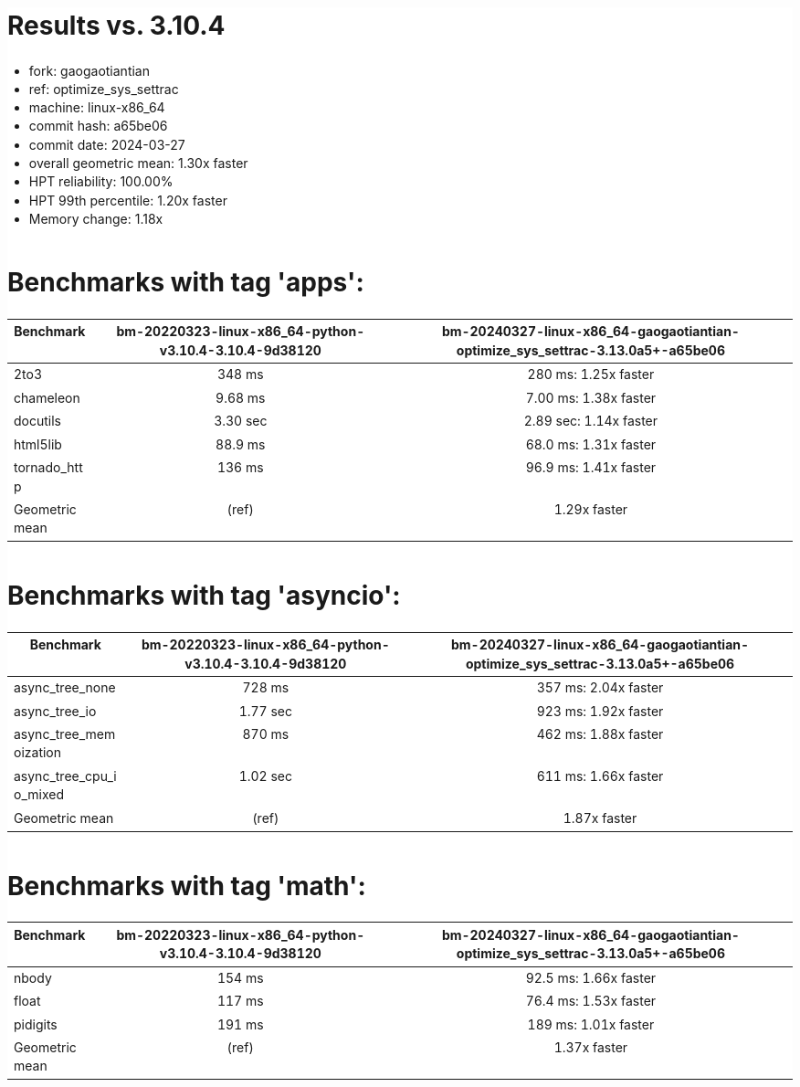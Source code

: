 # Results vs. 3.10.4

- fork: gaogaotiantian
- ref: optimize_sys_settrac
- machine: linux-x86_64
- commit hash: a65be06
- commit date: 2024-03-27
- overall geometric mean: 1.30x faster
- HPT reliability: 100.00%
- HPT 99th percentile: 1.20x faster
- Memory change: 1.18x

Benchmarks with tag 'apps':
===========================

| Benchmark      | bm-20220323-linux-x86_64-python-v3.10.4-3.10.4-9d38120 | bm-20240327-linux-x86_64-gaogaotiantian-optimize_sys_settrac-3.13.0a5+-a65be06 |
|----------------|:------------------------------------------------------:|:------------------------------------------------------------------------------:|
| 2to3           | 348 ms                                                 | 280 ms: 1.25x faster                                                           |
| chameleon      | 9.68 ms                                                | 7.00 ms: 1.38x faster                                                          |
| docutils       | 3.30 sec                                               | 2.89 sec: 1.14x faster                                                         |
| html5lib       | 88.9 ms                                                | 68.0 ms: 1.31x faster                                                          |
| tornado_http   | 136 ms                                                 | 96.9 ms: 1.41x faster                                                          |
| Geometric mean | (ref)                                                  | 1.29x faster                                                                   |

Benchmarks with tag 'asyncio':
==============================

| Benchmark               | bm-20220323-linux-x86_64-python-v3.10.4-3.10.4-9d38120 | bm-20240327-linux-x86_64-gaogaotiantian-optimize_sys_settrac-3.13.0a5+-a65be06 |
|-------------------------|:------------------------------------------------------:|:------------------------------------------------------------------------------:|
| async_tree_none         | 728 ms                                                 | 357 ms: 2.04x faster                                                           |
| async_tree_io           | 1.77 sec                                               | 923 ms: 1.92x faster                                                           |
| async_tree_memoization  | 870 ms                                                 | 462 ms: 1.88x faster                                                           |
| async_tree_cpu_io_mixed | 1.02 sec                                               | 611 ms: 1.66x faster                                                           |
| Geometric mean          | (ref)                                                  | 1.87x faster                                                                   |

Benchmarks with tag 'math':
===========================

| Benchmark      | bm-20220323-linux-x86_64-python-v3.10.4-3.10.4-9d38120 | bm-20240327-linux-x86_64-gaogaotiantian-optimize_sys_settrac-3.13.0a5+-a65be06 |
|----------------|:------------------------------------------------------:|:------------------------------------------------------------------------------:|
| nbody          | 154 ms                                                 | 92.5 ms: 1.66x faster                                                          |
| float          | 117 ms                                                 | 76.4 ms: 1.53x faster                                                          |
| pidigits       | 191 ms                                                 | 189 ms: 1.01x faster                                                           |
| Geometric mean | (ref)                                                  | 1.37x faster                                                                   |
